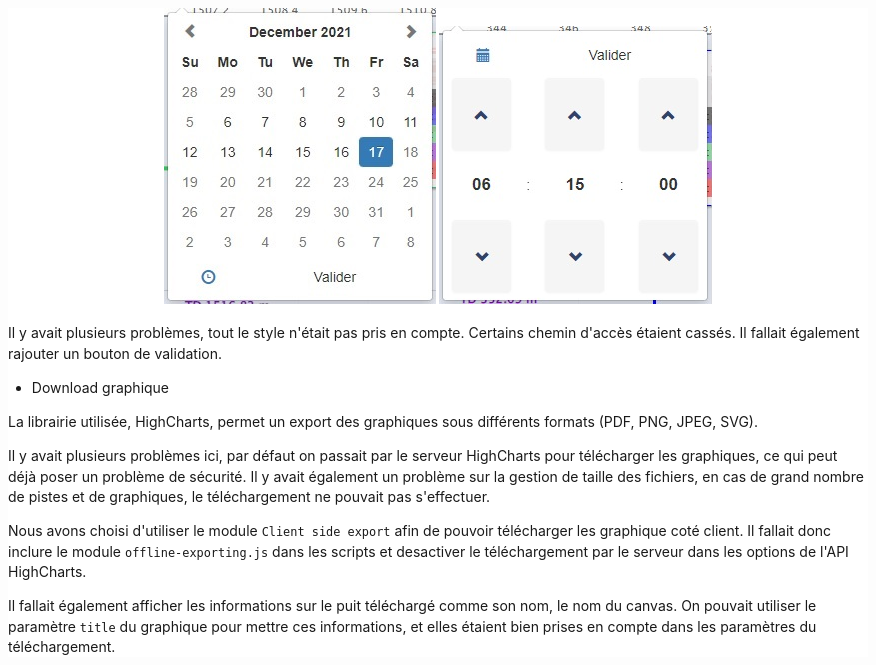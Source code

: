 <p align="center"><img src="./assets/datetimepicker.jpg"> <img src="./assets/datetimepicker_hours.jpg"></p>

Il y avait plusieurs problèmes, tout le style n'était pas pris en compte. Certains chemin d'accès étaient cassés.
Il fallait également rajouter un bouton de validation.

- Download graphique

La librairie utilisée, HighCharts, permet un export des graphiques sous différents formats (PDF, PNG, JPEG, SVG).

Il y avait plusieurs problèmes ici, par défaut on passait par le serveur HighCharts pour télécharger les graphiques, ce qui peut déjà poser un problème de sécurité. Il y avait également un problème sur la gestion de taille des fichiers, en cas de grand nombre de pistes et de graphiques, le téléchargement ne pouvait pas s'effectuer.

Nous avons choisi d'utiliser le module `Client side export` afin de pouvoir télécharger les graphique coté client. Il fallait donc inclure le module `offline-exporting.js` dans les scripts et desactiver le téléchargement par le serveur dans les options de l'API HighCharts.

Il fallait également afficher les informations sur le puit téléchargé comme son nom, le nom du canvas. On pouvait utiliser le paramètre `title` du graphique pour mettre ces informations, et elles étaient bien prises en compte dans les paramètres du téléchargement.
